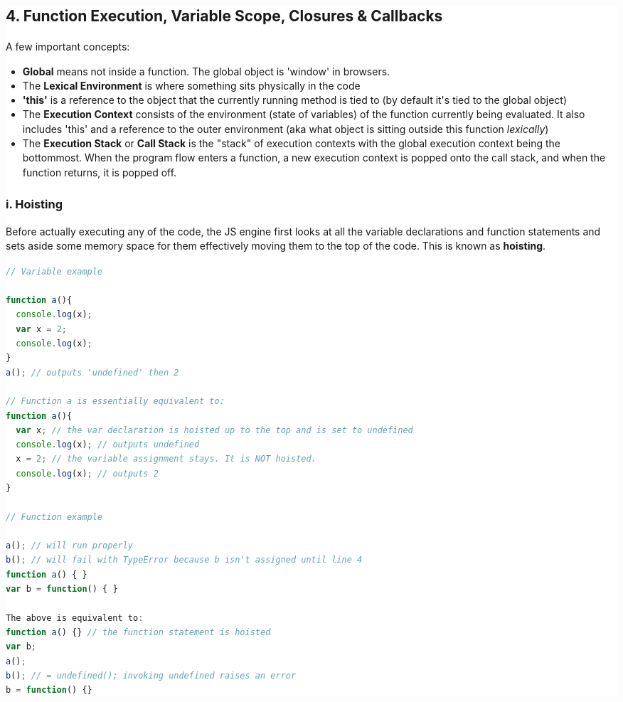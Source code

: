 <a name="execution"></a>
## 4. Function Execution, Variable Scope, Closures & Callbacks 

A few important concepts:
- __Global__ means not inside a function. The global object is 'window' in browsers.
- The __Lexical Environment__ is where something sits physically in the code
- __'this'__ is a reference to the object that the currently running method is tied to (by default it's tied to the global object)
- The __Execution Context__ consists of the environment (state of variables) of the function currently being evaluated. It also includes 'this' and a reference to the outer environment (aka what object is sitting outside this function _lexically_)
- The __Execution Stack__ or __Call Stack__ is the "stack" of execution contexts with the global execution context being the bottommost. When the program flow enters a function, a new execution context is popped onto the call stack, and when the function returns, it is popped off.

<a name="hoisting"></a>
### i. Hoisting 
Before actually executing any of the code, the JS engine first looks at all the variable declarations and function statements and sets aside some memory space for them effectively moving them to the top of the code. This is known as __hoisting__.
```javascript
// Variable example

function a(){
  console.log(x);
  var x = 2;
  console.log(x);
}
a(); // outputs 'undefined' then 2

// Function a is essentially equivalent to:
function a(){
  var x; // the var declaration is hoisted up to the top and is set to undefined
  console.log(x); // outputs undefined
  x = 2; // the variable assignment stays. It is NOT hoisted.
  console.log(x); // outputs 2
}

// Function example

a(); // will run properly
b(); // will fail with TypeError because b isn't assigned until line 4
function a() { }
var b = function() { }

The above is equivalent to:
function a() {} // the function statement is hoisted
var b;
a();
b(); // = undefined(); invoking undefined raises an error
b = function() {}
```
